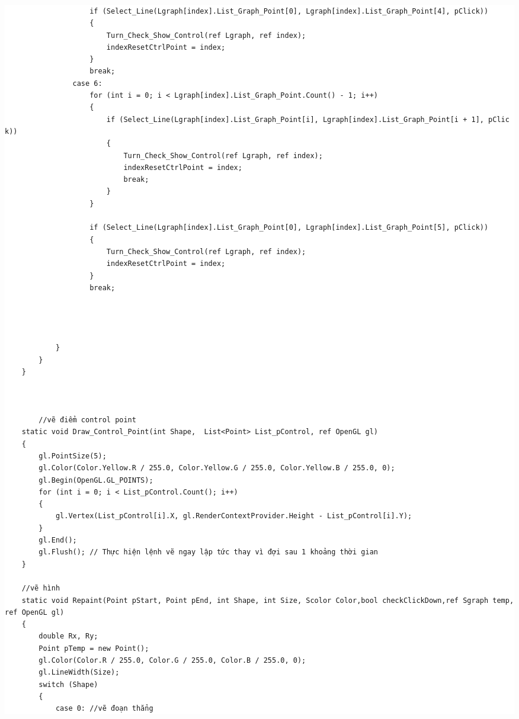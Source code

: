                         if (Select_Line(Lgraph[index].List_Graph_Point[0], Lgraph[index].List_Graph_Point[4], pClick))
                        {
                            Turn_Check_Show_Control(ref Lgraph, ref index);
                            indexResetCtrlPoint = index;
                        }
                        break;
                    case 6:
                        for (int i = 0; i < Lgraph[index].List_Graph_Point.Count() - 1; i++)
                        {
                            if (Select_Line(Lgraph[index].List_Graph_Point[i], Lgraph[index].List_Graph_Point[i + 1], pClick))
                            {
                                Turn_Check_Show_Control(ref Lgraph, ref index);
                                indexResetCtrlPoint = index;
                                break;
                            }
                        }

                        if (Select_Line(Lgraph[index].List_Graph_Point[0], Lgraph[index].List_Graph_Point[5], pClick))
                        {
                            Turn_Check_Show_Control(ref Lgraph, ref index);
                            indexResetCtrlPoint = index;
                        }
                        break;




                }
            }
        }



            //vẽ điểm control point
        static void Draw_Control_Point(int Shape,  List<Point> List_pControl, ref OpenGL gl)
        {
            gl.PointSize(5);
            gl.Color(Color.Yellow.R / 255.0, Color.Yellow.G / 255.0, Color.Yellow.B / 255.0, 0);
            gl.Begin(OpenGL.GL_POINTS);
            for (int i = 0; i < List_pControl.Count(); i++)
            {
                gl.Vertex(List_pControl[i].X, gl.RenderContextProvider.Height - List_pControl[i].Y);
            }
            gl.End();
            gl.Flush(); // Thực hiện lệnh vẽ ngay lập tức thay vì đợi sau 1 khoảng thời gian
        }

        //vẽ hình
        static void Repaint(Point pStart, Point pEnd, int Shape, int Size, Scolor Color,bool checkClickDown,ref Sgraph temp, ref OpenGL gl)
        {
            double Rx, Ry;
            Point pTemp = new Point();
            gl.Color(Color.R / 255.0, Color.G / 255.0, Color.B / 255.0, 0);
            gl.LineWidth(Size);
            switch (Shape)
            {
                case 0: //vẽ đoạn thẳng   

